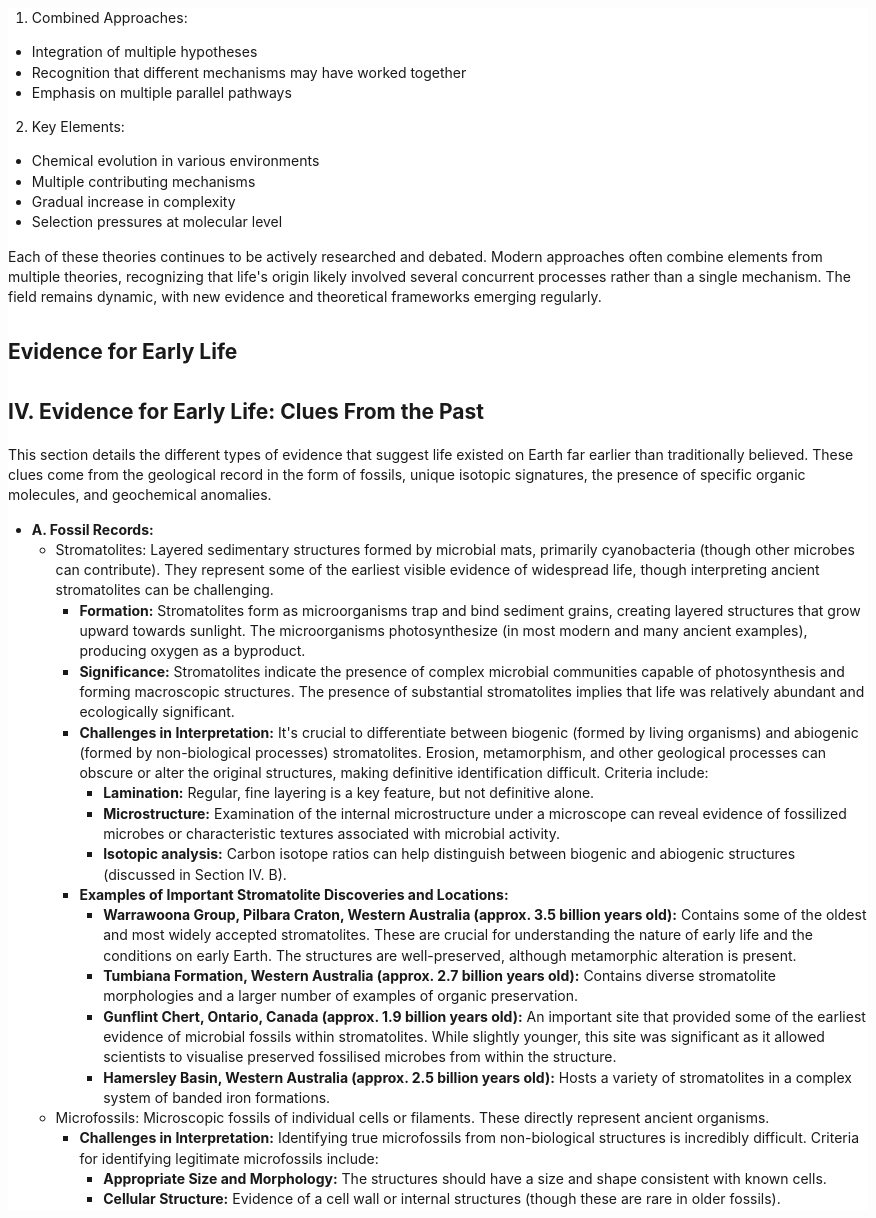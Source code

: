 1. Combined Approaches:
- Integration of multiple hypotheses
- Recognition that different mechanisms may have worked together
- Emphasis on multiple parallel pathways

2. Key Elements:
- Chemical evolution in various environments
- Multiple contributing mechanisms
- Gradual increase in complexity
- Selection pressures at molecular level

Each of these theories continues to be actively researched and debated. Modern approaches often combine elements from multiple theories, recognizing that life's origin likely involved several concurrent processes rather than a single mechanism. The field remains dynamic, with new evidence and theoretical frameworks emerging regularly.

## Evidence for Early Life

## IV. Evidence for Early Life: Clues From the Past

This section details the different types of evidence that suggest life existed on Earth far earlier than traditionally believed. These clues come from the geological record in the form of fossils, unique isotopic signatures, the presence of specific organic molecules, and geochemical anomalies.

*   **A. Fossil Records:**
    *   Stromatolites: Layered sedimentary structures formed by microbial mats, primarily cyanobacteria (though other microbes can contribute). They represent some of the earliest visible evidence of widespread life, though interpreting ancient stromatolites can be challenging.
        *   **Formation:** Stromatolites form as microorganisms trap and bind sediment grains, creating layered structures that grow upward towards sunlight. The microorganisms photosynthesize (in most modern and many ancient examples), producing oxygen as a byproduct.
        *   **Significance:** Stromatolites indicate the presence of complex microbial communities capable of photosynthesis and forming macroscopic structures. The presence of substantial stromatolites implies that life was relatively abundant and ecologically significant.
        *   **Challenges in Interpretation:** It's crucial to differentiate between biogenic (formed by living organisms) and abiogenic (formed by non-biological processes) stromatolites.  Erosion, metamorphism, and other geological processes can obscure or alter the original structures, making definitive identification difficult. Criteria include:
            *   **Lamination:** Regular, fine layering is a key feature, but not definitive alone.
            *   **Microstructure:** Examination of the internal microstructure under a microscope can reveal evidence of fossilized microbes or characteristic textures associated with microbial activity.
            *   **Isotopic analysis:** Carbon isotope ratios can help distinguish between biogenic and abiogenic structures (discussed in Section IV. B).
        *   **Examples of Important Stromatolite Discoveries and Locations:**
            *   **Warrawoona Group, Pilbara Craton, Western Australia (approx. 3.5 billion years old):** Contains some of the oldest and most widely accepted stromatolites. These are crucial for understanding the nature of early life and the conditions on early Earth. The structures are well-preserved, although metamorphic alteration is present.
            *   **Tumbiana Formation, Western Australia (approx. 2.7 billion years old):** Contains diverse stromatolite morphologies and a larger number of examples of organic preservation.
            *   **Gunflint Chert, Ontario, Canada (approx. 1.9 billion years old):** An important site that provided some of the earliest evidence of microbial fossils within stromatolites.  While slightly younger, this site was significant as it allowed scientists to visualise preserved fossilised microbes from within the structure.
            *   **Hamersley Basin, Western Australia (approx. 2.5 billion years old):** Hosts a variety of stromatolites in a complex system of banded iron formations.
    *   Microfossils: Microscopic fossils of individual cells or filaments. These directly represent ancient organisms.
        *   **Challenges in Interpretation:** Identifying true microfossils from non-biological structures is incredibly difficult.  Criteria for identifying legitimate microfossils include:
            *   **Appropriate Size and Morphology:** The structures should have a size and shape consistent with known cells.
            *   **Cellular Structure:** Evidence of a cell wall or internal structures (though these are rare in older fossils).